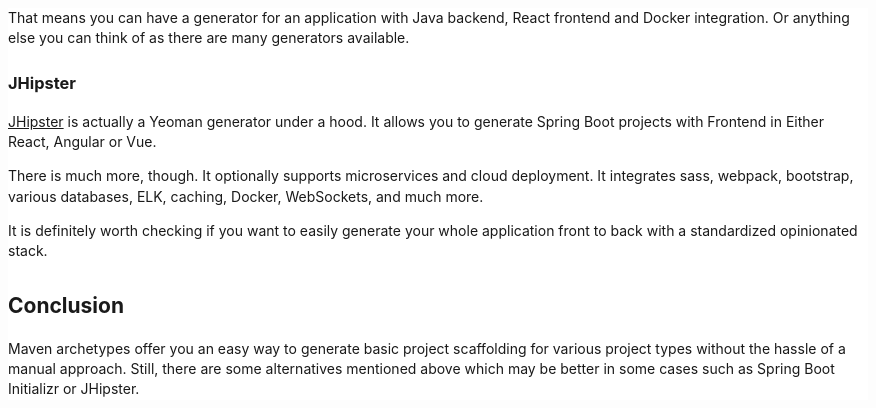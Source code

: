 That means you can have a generator for an application with Java backend, React frontend and Docker integration. Or anything else you can think of as there are many generators available.

### JHipster
[JHipster](https://www.jhipster.tech/) is actually a Yeoman generator under a hood. It allows you to generate Spring Boot projects with Frontend in Either React, Angular or Vue.

There is much more, though. It optionally supports microservices and cloud deployment. It integrates sass, webpack, bootstrap, various databases, ELK, caching, Docker, WebSockets, and much more.

It is definitely worth checking if you want to easily generate your whole application front to back with a standardized opinionated stack.

## Conclusion
Maven archetypes offer you an easy way to generate basic project scaffolding for various project types without the hassle of a manual approach. Still, there are some alternatives mentioned above which may be better in some cases such as Spring Boot Initializr or JHipster.